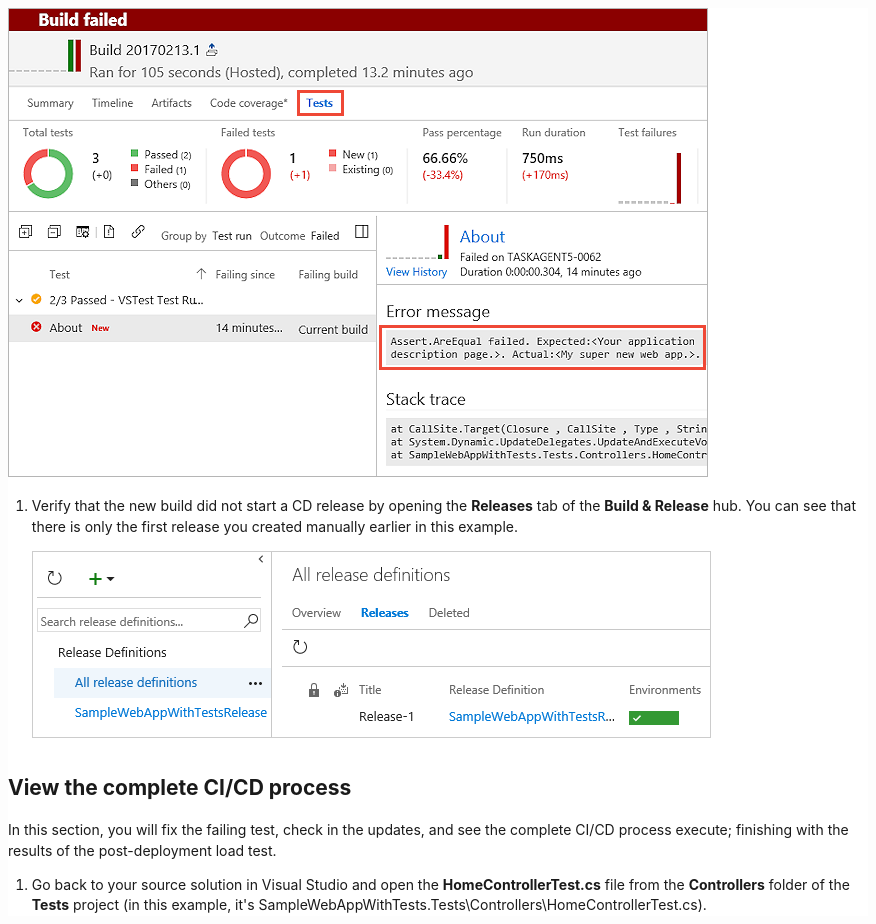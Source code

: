    ![Viewing the detailed test results](_img/example-continuous-testing/example-continuous-testing-62.png)

1. Verify that the new build did not start a CD release by opening the
   **Releases** tab of the **Build &amp; Release** hub. You can see that there is
   only the first release you created manually earlier in this example.

   ![Checking if any release is in progress](_img/example-continuous-testing/example-continuous-testing-63.png)

<a name="view-process"></a>
## View the complete CI/CD process

In this section, you will fix the failing test, check in the updates, and
see the complete CI/CD process execute; finishing with the results of the
post-deployment load test.

1. Go back to your source solution in Visual Studio and open the
   **HomeControllerTest.cs** file from the **Controllers** folder of the
   **Tests** project (in this example, it's SampleWebAppWithTests.Tests\Controllers\HomeControllerTest.cs).
